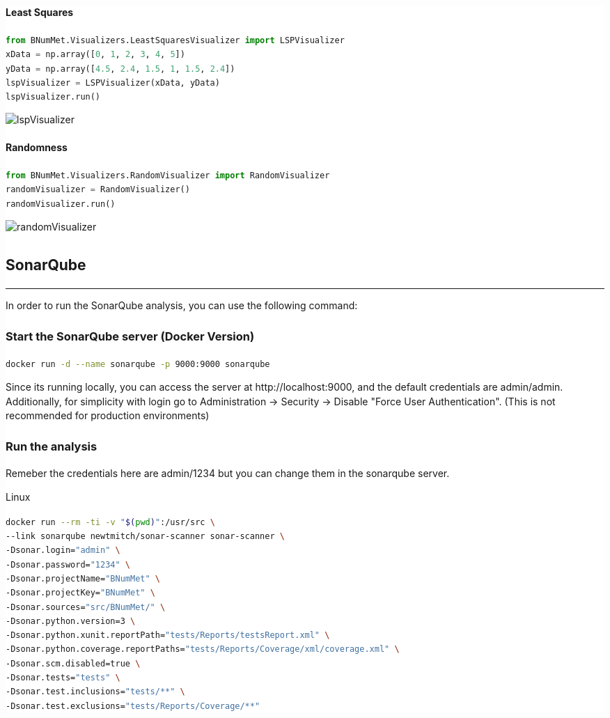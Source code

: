 
#### Least Squares
```python
from BNumMet.Visualizers.LeastSquaresVisualizer import LSPVisualizer
xData = np.array([0, 1, 2, 3, 4, 5])
yData = np.array([4.5, 2.4, 1.5, 1, 1.5, 2.4])
lspVisualizer = LSPVisualizer(xData, yData)
lspVisualizer.run()
```
![lspVisualizer](https://dub07pap002files.storage.live.com/y4mJQgX2hkcE5PU_vExDNiJb3-xPapyxDQqf7yZbw1uJ3kkxv5gxwsmYb13hUqf_IYyxdp9cZJHUP4UPYCuXzXs_hh27XFdwF5e6DsQSr0JGfKQhxivPBD6B_90wSpatlXWFG47NPzC5SxsDcM8Mj0u50hQUCGdXsbpGHHY5eDnB-CL_E2I1F0F0CkNPnAna5XW?encodeFailures=1&width=794&height=465)

#### Randomness
```python
from BNumMet.Visualizers.RandomVisualizer import RandomVisualizer
randomVisualizer = RandomVisualizer()
randomVisualizer.run()
```
![randomVisualizer](https://dub07pap002files.storage.live.com/y4mE3vUbK5Q6OnxGwiw3aQCfp8TrjYyo9mNdVMs1qjLWA3hNpGcLtisRHQZRXQEOEmdU3b3LLH4OLDgfgUFT2GrO4ktOIa6nyKB10ICQR_WIEyS-LPyM1NDXdEmKhe8uafPjJdJy8-fJI9y9t-tiuOaDZFGedaHBDfFZCvTZbYKvHgDmRrqycXAp7vx1lesvPLv?encodeFailures=1&width=722&height=758)









## SonarQube
---
In order to run the SonarQube analysis, you can use the following command:

### Start the SonarQube server (Docker Version)

```bash
docker run -d --name sonarqube -p 9000:9000 sonarqube
```
Since its running locally, you can access the server at http://localhost:9000, and the default credentials are admin/admin. 
Additionally, for simplicity with login go to Administration -> Security -> Disable "Force User Authentication". (This is not recommended for production environments)


### Run the analysis

Remeber the credentials here are admin/1234 but you can change them in the sonarqube server.

Linux 
```bash
docker run --rm -ti -v "$(pwd)":/usr/src \
--link sonarqube newtmitch/sonar-scanner sonar-scanner \
-Dsonar.login="admin" \
-Dsonar.password="1234" \
-Dsonar.projectName="BNumMet" \
-Dsonar.projectKey="BNumMet" \
-Dsonar.sources="src/BNumMet/" \
-Dsonar.python.version=3 \
-Dsonar.python.xunit.reportPath="tests/Reports/testsReport.xml" \
-Dsonar.python.coverage.reportPaths="tests/Reports/Coverage/xml/coverage.xml" \
-Dsonar.scm.disabled=true \
-Dsonar.tests="tests" \
-Dsonar.test.inclusions="tests/**" \
-Dsonar.test.exclusions="tests/Reports/Coverage/**"

```

